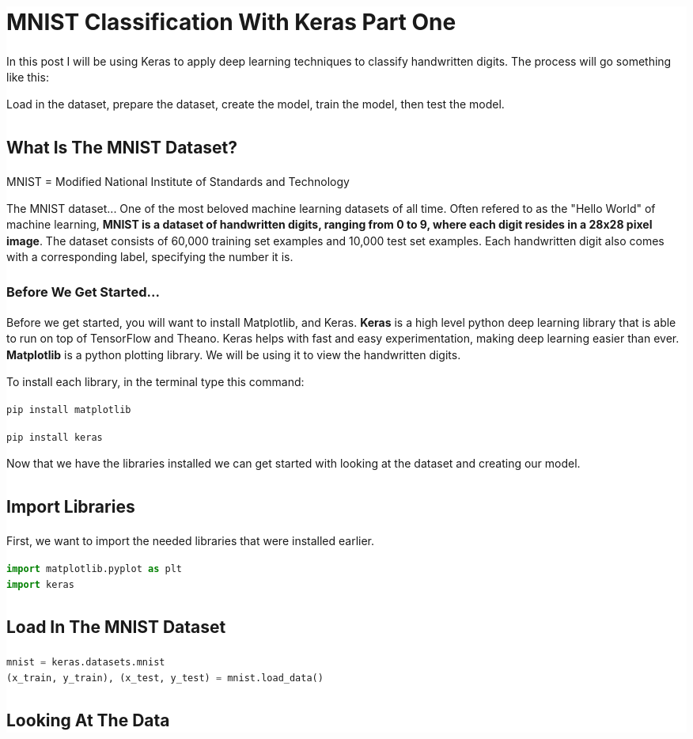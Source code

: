 
# MNIST Classification With Keras Part One

In this post I will be using Keras to apply deep learning techniques to classify handwritten digits. The process will go something like this:

Load in the dataset, prepare the dataset, create the model, train the model, then test the model.

## What Is The MNIST Dataset?

MNIST = Modified National Institute of Standards and Technology

The MNIST dataset... One of the most beloved machine learning datasets of all time. Often refered to as the "Hello World" of machine learning, <b>MNIST is a dataset of handwritten digits, ranging from 0 to 9, where each digit resides in a 28x28 pixel image</b>. The dataset consists of 60,000 training set examples and 10,000 test set examples. Each handwritten digit also comes with a corresponding label, specifying the number it is. 

### Before We Get Started...

Before we get started, you will want to install Matplotlib, and Keras. <b>Keras</b> is a high level python deep learning library that is able to run on top of TensorFlow and Theano. Keras helps with fast and easy experimentation, making deep learning easier than ever. <b>Matplotlib</b> is a python plotting library. We will be using it to view the handwritten digits.

To install each library, in the terminal type this command:

`pip install matplotlib`

`pip install keras`

Now that we have the libraries installed we can get started with looking at the dataset and creating our model.


## Import Libraries

First, we want to import the needed libraries that were installed earlier.


```python
import matplotlib.pyplot as plt
import keras
```

## Load In The MNIST Dataset


```python
mnist = keras.datasets.mnist
(x_train, y_train), (x_test, y_test) = mnist.load_data()
```

## Looking At The Data
